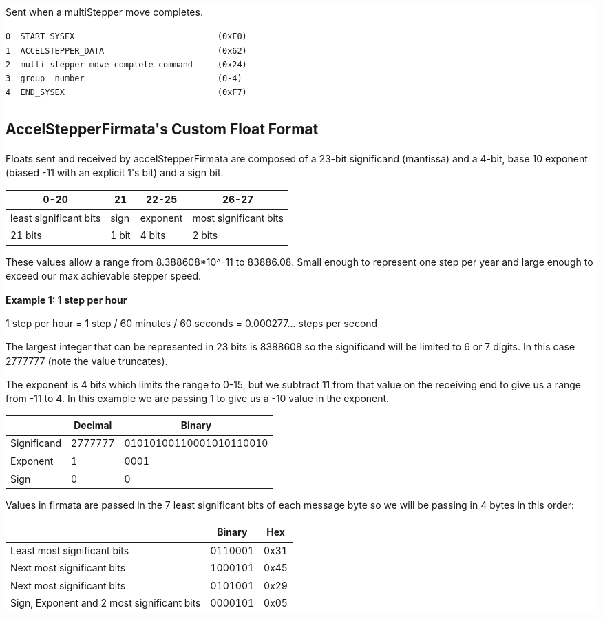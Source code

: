 Sent when a multiStepper move completes.

```
0  START_SYSEX                             (0xF0)
1  ACCELSTEPPER_DATA                       (0x62)
2  multi stepper move complete command     (0x24)
3  group  number                           (0-4)
4  END_SYSEX                               (0xF7)
```

AccelStepperFirmata's Custom Float Format
---

Floats sent and received by accelStepperFirmata are composed of a 23-bit significand (mantissa)
and a 4-bit, base 10 exponent (biased -11 with an explicit 1's bit) and a sign bit.

|0-20                  |21   |22-25   |26-27   
|----------------------|-----|--------|---------------------
|least significant bits|sign |exponent|most significant bits 
|21 bits               |1 bit|4 bits  |2 bits

These values allow a range from 8.388608*10^-11 to 83886.08. Small enough to represent one step per year and large enough to exceed our max achievable stepper speed.

**Example 1: 1 step per hour**

1 step per hour = 1 step / 60 minutes / 60 seconds = 0.000277... steps per second

The largest integer that can be represented in 23 bits is 8388608 so the
significand will be limited to 6 or 7 digits. In this case 2777777 (note the value truncates).

The exponent is 4 bits which limits the range to 0-15, but we subtract
11 from that value on the receiving end to give us a range from -11 to 4. In
this example we are passing 1 to give us a -10 value in the exponent.

|            | Decimal| Binary                 |
|------------|--------|------------------------|
|Significand | 2777777| 01010100110001010110010|
|Exponent    |       1|                    0001|
|Sign        |       0|                       0|



Values in firmata are passed in the 7 least significant bits of each message byte
so we will be passing in 4 bytes in this order:

|                                           | Binary  | Hex |
|-------------------------------------------|---------|-----|
| Least most significant bits               |  0110001| 0x31|
| Next most significant bits                |  1000101| 0x45|
| Next most significant bits                |  0101001| 0x29|
| Sign, Exponent and 2 most significant bits|  0000101| 0x05|
